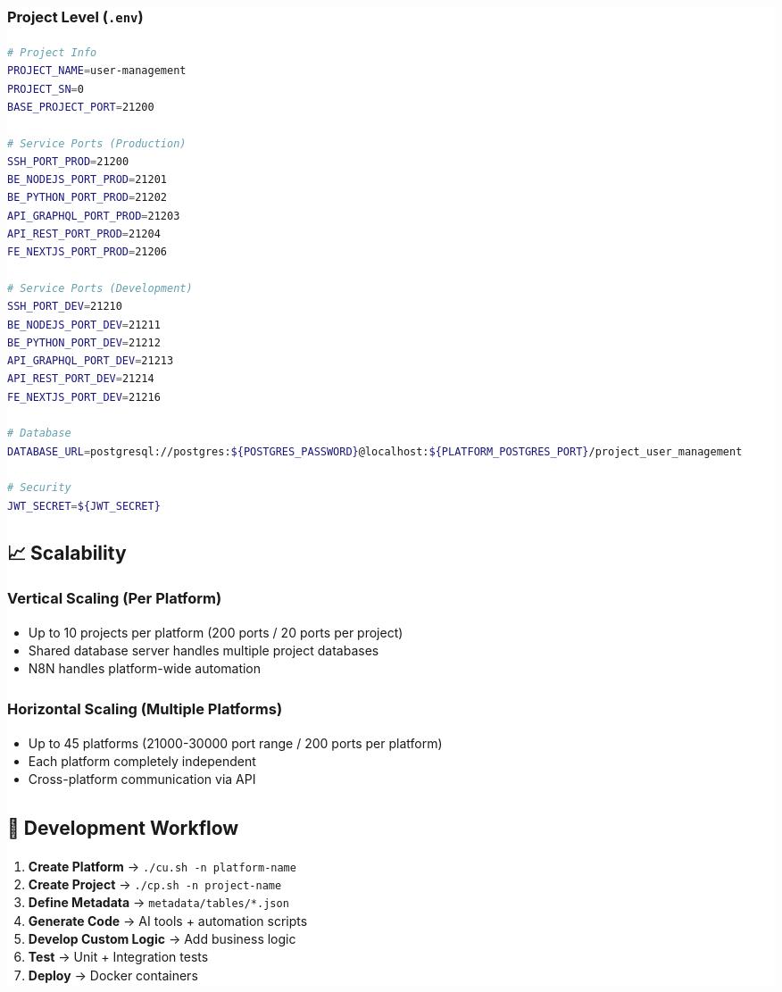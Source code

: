 ### Project Level (`.env`)
```bash
# Project Info
PROJECT_NAME=user-management
PROJECT_SN=0
BASE_PROJECT_PORT=21200

# Service Ports (Production)
SSH_PORT_PROD=21200
BE_NODEJS_PORT_PROD=21201
BE_PYTHON_PORT_PROD=21202
API_GRAPHQL_PORT_PROD=21203
API_REST_PORT_PROD=21204
FE_NEXTJS_PORT_PROD=21206

# Service Ports (Development)
SSH_PORT_DEV=21210
BE_NODEJS_PORT_DEV=21211
BE_PYTHON_PORT_DEV=21212
API_GRAPHQL_PORT_DEV=21213
API_REST_PORT_DEV=21214
FE_NEXTJS_PORT_DEV=21216

# Database
DATABASE_URL=postgresql://postgres:${POSTGRES_PASSWORD}@localhost:${PLATFORM_POSTGRES_PORT}/project_user_management

# Security
JWT_SECRET=${JWT_SECRET}
```

## 📈 Scalability

### Vertical Scaling (Per Platform)
- Up to 10 projects per platform (200 ports / 20 ports per project)
- Shared database server handles multiple project databases
- N8N handles platform-wide automation

### Horizontal Scaling (Multiple Platforms)
- Up to 45 platforms (21000-30000 port range / 200 ports per platform)
- Each platform completely independent
- Cross-platform communication via API

## 🔄 Development Workflow

1. **Create Platform** → `./cu.sh -n platform-name`
2. **Create Project** → `./cp.sh -n project-name`
3. **Define Metadata** → `metadata/tables/*.json`
4. **Generate Code** → AI tools + automation scripts
5. **Develop Custom Logic** → Add business logic
6. **Test** → Unit + Integration tests
7. **Deploy** → Docker containers
